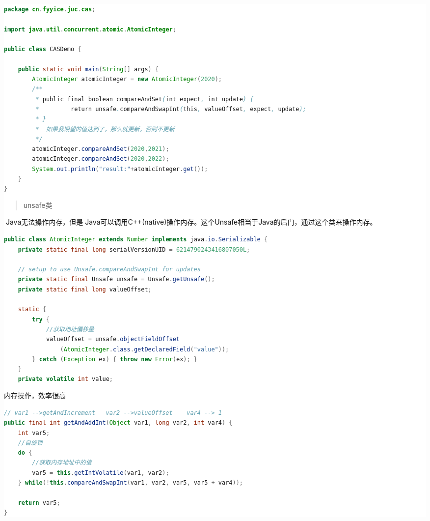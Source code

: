 ~~~java
package cn.fyyice.juc.cas;

import java.util.concurrent.atomic.AtomicInteger;

public class CASDemo {

    public static void main(String[] args) {
        AtomicInteger atomicInteger = new AtomicInteger(2020);
        /**
         * public final boolean compareAndSet(int expect, int update) {
         *         return unsafe.compareAndSwapInt(this, valueOffset, expect, update);
         * }
         *  如果我期望的值达到了，那么就更新，否则不更新
         */
        atomicInteger.compareAndSet(2020,2021);
        atomicInteger.compareAndSet(2020,2022);
        System.out.println("result:"+atomicInteger.get());
    }
}
~~~



> unsafe类

​	Java无法操作内存，但是 Java可以调用C++(native)操作内存。这个Unsafe相当于Java的后门，通过这个类来操作内存。

~~~java
public class AtomicInteger extends Number implements java.io.Serializable {
    private static final long serialVersionUID = 6214790243416807050L;

    // setup to use Unsafe.compareAndSwapInt for updates
    private static final Unsafe unsafe = Unsafe.getUnsafe();
    private static final long valueOffset;

    static {
        try {
            //获取地址偏移量
            valueOffset = unsafe.objectFieldOffset
                (AtomicInteger.class.getDeclaredField("value"));
        } catch (Exception ex) { throw new Error(ex); }
    }
    private volatile int value;
~~~

内存操作，效率很高

~~~java
// var1 -->getAndIncrement   var2 -->valueOffset    var4 --> 1
public final int getAndAddInt(Object var1, long var2, int var4) {
    int var5;
    //自旋锁
    do {
        //获取内存地址中的值
        var5 = this.getIntVolatile(var1, var2);
    } while(!this.compareAndSwapInt(var1, var2, var5, var5 + var4));

    return var5;
}
~~~
